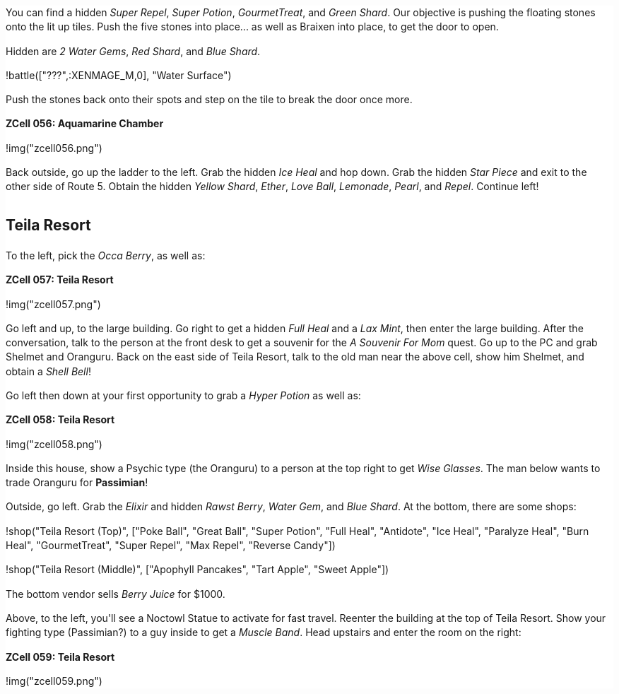 You can find a hidden *Super Repel*, *Super Potion*, *GourmetTreat*, and *Green Shard*. Our objective is pushing the floating stones onto the lit up tiles. Push the five stones into place... as well as Braixen into place, to get the door to open.

Hidden are *2 Water Gems*, *Red Shard*, and *Blue Shard*.

!battle(["???",:XENMAGE_M,0], "Water Surface")

Push the stones back onto their spots and step on the tile to break the door once more.

**ZCell 056: Aquamarine Chamber**

!img("zcell056.png")

Back outside, go up the ladder to the left. Grab the hidden *Ice Heal* and hop down. Grab the hidden *Star Piece* and exit to the other side of Route 5. Obtain the hidden *Yellow Shard*, *Ether*, *Love Ball*, *Lemonade*, *Pearl*, and *Repel*. Continue left!

## Teila Resort

To the left, pick the *Occa Berry*, as well as:

**ZCell 057: Teila Resort**

!img("zcell057.png")

Go left and up, to the large building. Go right to get a hidden *Full Heal* and a *Lax Mint*, then enter the large building. After the conversation, talk to the person at the front desk to get a souvenir for the *A Souvenir For Mom* quest. Go up to the PC and grab Shelmet and Oranguru. Back on the east side of Teila Resort, talk to the old man near the above cell, show him Shelmet, and obtain a *Shell Bell*!

Go left then down at your first opportunity to grab a *Hyper Potion* as well as:

**ZCell 058: Teila Resort**

!img("zcell058.png")

Inside this house, show a Psychic type (the Oranguru) to a person at the top right to get *Wise Glasses*. The man below wants to trade Oranguru for **Passimian**!

Outside, go left. Grab the *Elixir* and hidden *Rawst Berry*, *Water Gem*, and *Blue Shard*. At the bottom, there are some shops:

!shop("Teila Resort (Top)", ["Poke Ball", "Great Ball", "Super Potion", "Full Heal", "Antidote", "Ice Heal", "Paralyze Heal", "Burn Heal", "GourmetTreat", "Super Repel", "Max Repel", "Reverse Candy"])

!shop("Teila Resort (Middle)", ["Apophyll Pancakes", "Tart Apple", "Sweet Apple"])

The bottom vendor sells *Berry Juice* for $1000.

Above, to the left, you'll see a Noctowl Statue to activate for fast travel. Reenter the building at the top of Teila Resort. Show your fighting type (Passimian?) to a guy inside to get a *Muscle Band*. Head upstairs and enter the room on the right:

**ZCell 059: Teila Resort**

!img("zcell059.png")
